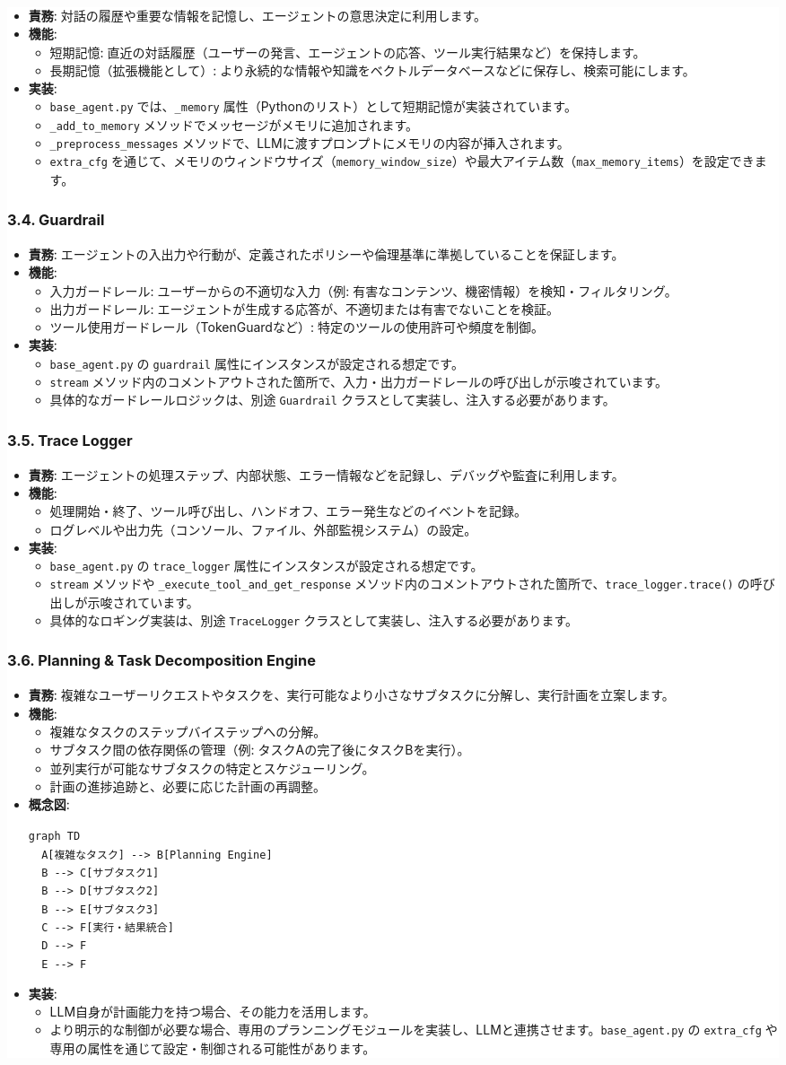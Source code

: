 - **責務**: 対話の履歴や重要な情報を記憶し、エージェントの意思決定に利用します。
- **機能**:
    - 短期記憶: 直近の対話履歴（ユーザーの発言、エージェントの応答、ツール実行結果など）を保持します。
    - 長期記憶（拡張機能として）: より永続的な情報や知識をベクトルデータベースなどに保存し、検索可能にします。
- **実装**:
    - `base_agent.py` では、`_memory` 属性（Pythonのリスト）として短期記憶が実装されています。
    - `_add_to_memory` メソッドでメッセージがメモリに追加されます。
    - `_preprocess_messages` メソッドで、LLMに渡すプロンプトにメモリの内容が挿入されます。
    - `extra_cfg` を通じて、メモリのウィンドウサイズ（`memory_window_size`）や最大アイテム数（`max_memory_items`）を設定できます。

### 3.4. Guardrail

- **責務**: エージェントの入出力や行動が、定義されたポリシーや倫理基準に準拠していることを保証します。
- **機能**:
    - 入力ガードレール: ユーザーからの不適切な入力（例: 有害なコンテンツ、機密情報）を検知・フィルタリング。
    - 出力ガードレール: エージェントが生成する応答が、不適切または有害でないことを検証。
    - ツール使用ガードレール（TokenGuardなど）: 特定のツールの使用許可や頻度を制御。
- **実装**:
    - `base_agent.py` の `guardrail` 属性にインスタンスが設定される想定です。
    - `stream` メソッド内のコメントアウトされた箇所で、入力・出力ガードレールの呼び出しが示唆されています。
    - 具体的なガードレールロジックは、別途 `Guardrail` クラスとして実装し、注入する必要があります。

### 3.5. Trace Logger

- **責務**: エージェントの処理ステップ、内部状態、エラー情報などを記録し、デバッグや監査に利用します。
- **機能**:
    - 処理開始・終了、ツール呼び出し、ハンドオフ、エラー発生などのイベントを記録。
    - ログレベルや出力先（コンソール、ファイル、外部監視システム）の設定。
- **実装**:
    - `base_agent.py` の `trace_logger` 属性にインスタンスが設定される想定です。
    - `stream` メソッドや `_execute_tool_and_get_response` メソッド内のコメントアウトされた箇所で、`trace_logger.trace()` の呼び出しが示唆されています。
    - 具体的なロギング実装は、別途 `TraceLogger` クラスとして実装し、注入する必要があります。

### 3.6. Planning & Task Decomposition Engine

- **責務**: 複雑なユーザーリクエストやタスクを、実行可能なより小さなサブタスクに分解し、実行計画を立案します。
- **機能**:
    - 複雑なタスクのステップバイステップへの分解。
    - サブタスク間の依存関係の管理（例: タスクAの完了後にタスクBを実行）。
    - 並列実行が可能なサブタスクの特定とスケジューリング。
    - 計画の進捗追跡と、必要に応じた計画の再調整。
- **概念図**:
  ```mermaid
  graph TD
    A[複雑なタスク] --> B[Planning Engine]
    B --> C[サブタスク1]
    B --> D[サブタスク2]
    B --> E[サブタスク3]
    C --> F[実行・結果統合]
    D --> F
    E --> F
  ```
- **実装**:
    - LLM自身が計画能力を持つ場合、その能力を活用します。
    - より明示的な制御が必要な場合、専用のプランニングモジュールを実装し、LLMと連携させます。`base_agent.py` の `extra_cfg` や専用の属性を通じて設定・制御される可能性があります。

